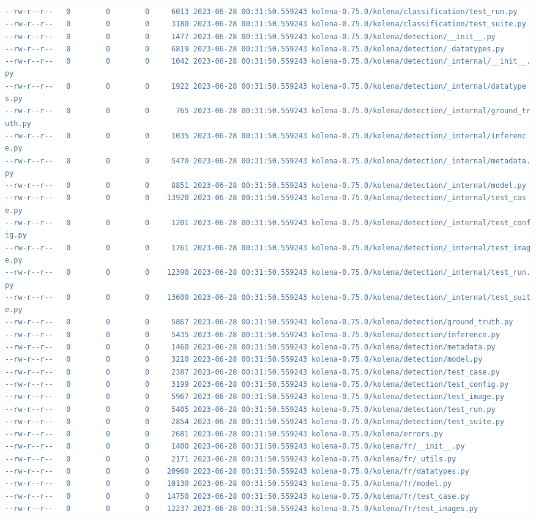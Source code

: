 ```diff
--rw-r--r--   0        0        0     6013 2023-06-28 00:31:50.559243 kolena-0.75.0/kolena/classification/test_run.py
--rw-r--r--   0        0        0     3180 2023-06-28 00:31:50.559243 kolena-0.75.0/kolena/classification/test_suite.py
--rw-r--r--   0        0        0     1477 2023-06-28 00:31:50.559243 kolena-0.75.0/kolena/detection/__init__.py
--rw-r--r--   0        0        0     6819 2023-06-28 00:31:50.559243 kolena-0.75.0/kolena/detection/_datatypes.py
--rw-r--r--   0        0        0     1042 2023-06-28 00:31:50.559243 kolena-0.75.0/kolena/detection/_internal/__init__.py
--rw-r--r--   0        0        0     1922 2023-06-28 00:31:50.559243 kolena-0.75.0/kolena/detection/_internal/datatypes.py
--rw-r--r--   0        0        0      765 2023-06-28 00:31:50.559243 kolena-0.75.0/kolena/detection/_internal/ground_truth.py
--rw-r--r--   0        0        0     1035 2023-06-28 00:31:50.559243 kolena-0.75.0/kolena/detection/_internal/inference.py
--rw-r--r--   0        0        0     5470 2023-06-28 00:31:50.559243 kolena-0.75.0/kolena/detection/_internal/metadata.py
--rw-r--r--   0        0        0     8851 2023-06-28 00:31:50.559243 kolena-0.75.0/kolena/detection/_internal/model.py
--rw-r--r--   0        0        0    13920 2023-06-28 00:31:50.559243 kolena-0.75.0/kolena/detection/_internal/test_case.py
--rw-r--r--   0        0        0     1201 2023-06-28 00:31:50.559243 kolena-0.75.0/kolena/detection/_internal/test_config.py
--rw-r--r--   0        0        0     1761 2023-06-28 00:31:50.559243 kolena-0.75.0/kolena/detection/_internal/test_image.py
--rw-r--r--   0        0        0    12390 2023-06-28 00:31:50.559243 kolena-0.75.0/kolena/detection/_internal/test_run.py
--rw-r--r--   0        0        0    13600 2023-06-28 00:31:50.559243 kolena-0.75.0/kolena/detection/_internal/test_suite.py
--rw-r--r--   0        0        0     5867 2023-06-28 00:31:50.559243 kolena-0.75.0/kolena/detection/ground_truth.py
--rw-r--r--   0        0        0     5435 2023-06-28 00:31:50.559243 kolena-0.75.0/kolena/detection/inference.py
--rw-r--r--   0        0        0     1460 2023-06-28 00:31:50.559243 kolena-0.75.0/kolena/detection/metadata.py
--rw-r--r--   0        0        0     3210 2023-06-28 00:31:50.559243 kolena-0.75.0/kolena/detection/model.py
--rw-r--r--   0        0        0     2387 2023-06-28 00:31:50.559243 kolena-0.75.0/kolena/detection/test_case.py
--rw-r--r--   0        0        0     3199 2023-06-28 00:31:50.559243 kolena-0.75.0/kolena/detection/test_config.py
--rw-r--r--   0        0        0     5967 2023-06-28 00:31:50.559243 kolena-0.75.0/kolena/detection/test_image.py
--rw-r--r--   0        0        0     5405 2023-06-28 00:31:50.559243 kolena-0.75.0/kolena/detection/test_run.py
--rw-r--r--   0        0        0     2854 2023-06-28 00:31:50.559243 kolena-0.75.0/kolena/detection/test_suite.py
--rw-r--r--   0        0        0     2681 2023-06-28 00:31:50.559243 kolena-0.75.0/kolena/errors.py
--rw-r--r--   0        0        0     1400 2023-06-28 00:31:50.559243 kolena-0.75.0/kolena/fr/__init__.py
--rw-r--r--   0        0        0     2171 2023-06-28 00:31:50.559243 kolena-0.75.0/kolena/fr/_utils.py
--rw-r--r--   0        0        0    20960 2023-06-28 00:31:50.559243 kolena-0.75.0/kolena/fr/datatypes.py
--rw-r--r--   0        0        0    10130 2023-06-28 00:31:50.559243 kolena-0.75.0/kolena/fr/model.py
--rw-r--r--   0        0        0    14750 2023-06-28 00:31:50.559243 kolena-0.75.0/kolena/fr/test_case.py
--rw-r--r--   0        0        0    12237 2023-06-28 00:31:50.559243 kolena-0.75.0/kolena/fr/test_images.py
```
